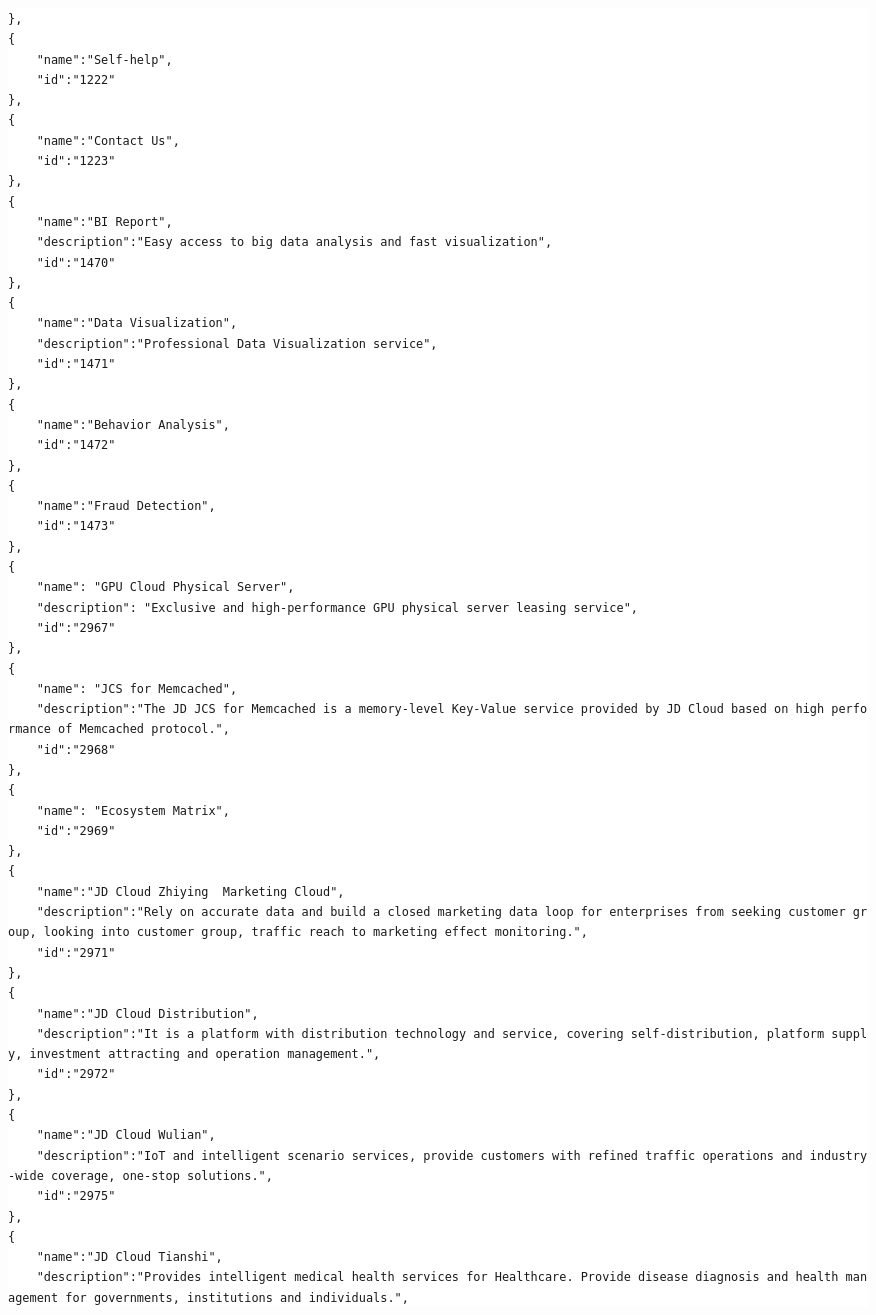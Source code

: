 	},
	{
		"name":"Self-help",
		"id":"1222"
	},
	{
		"name":"Contact Us",
		"id":"1223"
	},
	{
		"name":"BI Report",
		"description":"Easy access to big data analysis and fast visualization",
		"id":"1470"
	},
	{
		"name":"Data Visualization",
		"description":"Professional Data Visualization service",
		"id":"1471"
	},
	{
		"name":"Behavior Analysis",
		"id":"1472"
	},
	{
		"name":"Fraud Detection",
		"id":"1473"
	},
	{
        "name": "GPU Cloud Physical Server",
        "description": "Exclusive and high-performance GPU physical server leasing service",
		"id":"2967"
	},
	{
        "name": "JCS for Memcached",
		"description":"The JD JCS for Memcached is a memory-level Key-Value service provided by JD Cloud based on high performance of Memcached protocol.",
		"id":"2968"
	},
	{
        "name": "Ecosystem Matrix",
		"id":"2969"
	},
	{
		"name":"JD Cloud Zhiying  Marketing Cloud",
		"description":"Rely on accurate data and build a closed marketing data loop for enterprises from seeking customer group, looking into customer group, traffic reach to marketing effect monitoring.",
		"id":"2971"
	},
	{
		"name":"JD Cloud Distribution",
		"description":"It is a platform with distribution technology and service, covering self-distribution, platform supply, investment attracting and operation management.",
		"id":"2972"
	},
	{
		"name":"JD Cloud Wulian",
		"description":"IoT and intelligent scenario services, provide customers with refined traffic operations and industry-wide coverage, one-stop solutions.",
		"id":"2975"
	},
	{
		"name":"JD Cloud Tianshi",
		"description":"Provides intelligent medical health services for Healthcare. Provide disease diagnosis and health management for governments, institutions and individuals.",
